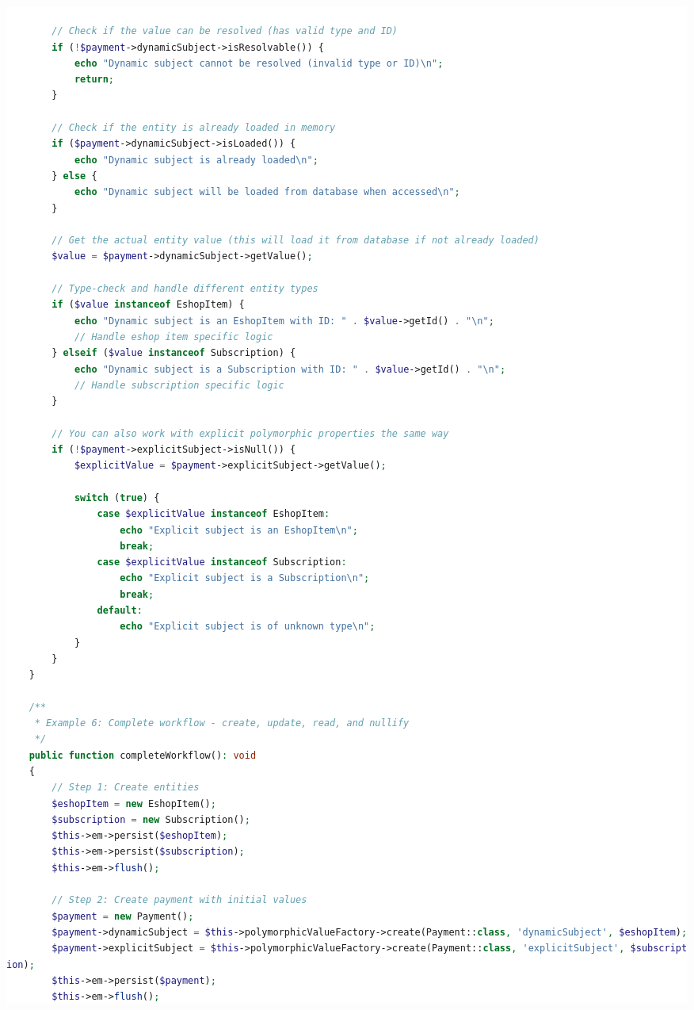 ```php

        // Check if the value can be resolved (has valid type and ID)
        if (!$payment->dynamicSubject->isResolvable()) {
            echo "Dynamic subject cannot be resolved (invalid type or ID)\n";
            return;
        }

        // Check if the entity is already loaded in memory
        if ($payment->dynamicSubject->isLoaded()) {
            echo "Dynamic subject is already loaded\n";
        } else {
            echo "Dynamic subject will be loaded from database when accessed\n";
        }

        // Get the actual entity value (this will load it from database if not already loaded)
        $value = $payment->dynamicSubject->getValue();

        // Type-check and handle different entity types
        if ($value instanceof EshopItem) {
            echo "Dynamic subject is an EshopItem with ID: " . $value->getId() . "\n";
            // Handle eshop item specific logic
        } elseif ($value instanceof Subscription) {
            echo "Dynamic subject is a Subscription with ID: " . $value->getId() . "\n";
            // Handle subscription specific logic
        }

        // You can also work with explicit polymorphic properties the same way
        if (!$payment->explicitSubject->isNull()) {
            $explicitValue = $payment->explicitSubject->getValue();

            switch (true) {
                case $explicitValue instanceof EshopItem:
                    echo "Explicit subject is an EshopItem\n";
                    break;
                case $explicitValue instanceof Subscription:
                    echo "Explicit subject is a Subscription\n";
                    break;
                default:
                    echo "Explicit subject is of unknown type\n";
            }
        }
    }

    /**
     * Example 6: Complete workflow - create, update, read, and nullify
     */
    public function completeWorkflow(): void
    {
        // Step 1: Create entities
        $eshopItem = new EshopItem();
        $subscription = new Subscription();
        $this->em->persist($eshopItem);
        $this->em->persist($subscription);
        $this->em->flush();

        // Step 2: Create payment with initial values
        $payment = new Payment();
        $payment->dynamicSubject = $this->polymorphicValueFactory->create(Payment::class, 'dynamicSubject', $eshopItem);
        $payment->explicitSubject = $this->polymorphicValueFactory->create(Payment::class, 'explicitSubject', $subscription);
        $this->em->persist($payment);
        $this->em->flush();
```